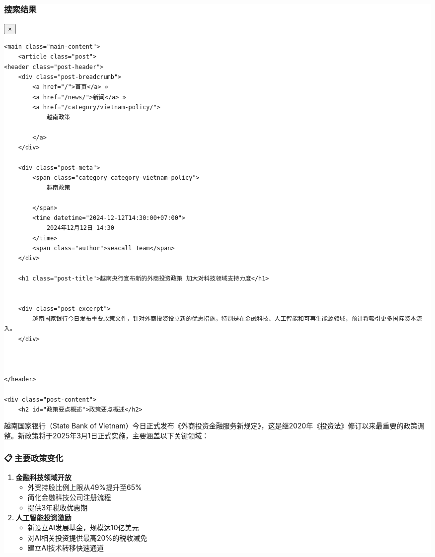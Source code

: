 
<div class="search-overlay" id="search-overlay">
    <div class="search-results">
        <div class="search-header">
            <h3>搜索结果</h3>
            <button class="close-search" id="close-search">×</button>
        </div>
        <div class="search-content" id="search-results">
            <!-- 搜索结果将在这里显示 -->
        </div>
    </div>
</div>
    
    <main class="main-content">
        <article class="post">
    <header class="post-header">
        <div class="post-breadcrumb">
            <a href="/">首页</a> » 
            <a href="/news/">新闻</a> » 
            <a href="/category/vietnam-policy/">
                越南政策
                
            </a>
        </div>
        
        <div class="post-meta">
            <span class="category category-vietnam-policy">
                越南政策
                
            </span>
            <time datetime="2024-12-12T14:30:00+07:00">
                2024年12月12日 14:30
            </time>
            <span class="author">seacall Team</span>
        </div>
        
        <h1 class="post-title">越南央行宣布新的外商投资政策 加大对科技领域支持力度</h1>
        
        
        <div class="post-excerpt">
            越南国家银行今日发布重要政策文件，针对外商投资设立新的优惠措施，特别是在金融科技、人工智能和可再生能源领域，预计将吸引更多国际资本流入。
        </div>
        
        
        
    </header>

    <div class="post-content">
        <h2 id="政策要点概述">政策要点概述</h2>

<p>越南国家银行（State Bank of Vietnam）今日正式发布《外商投资金融服务新规定》，这是继2020年《投资法》修订以来最重要的政策调整。新政策将于2025年3月1日正式实施，主要涵盖以下关键领域：</p>

<h3 id="-主要政策变化">📋 主要政策变化</h3>

<ol>
  <li><strong>金融科技领域开放</strong>
    <ul>
      <li>外资持股比例上限从49%提升至65%</li>
      <li>简化金融科技公司注册流程</li>
      <li>提供3年税收优惠期</li>
    </ul>
  </li>
  <li><strong>人工智能投资激励</strong>
    <ul>
      <li>新设立AI发展基金，规模达10亿美元</li>
      <li>对AI相关投资提供最高20%的税收减免</li>
      <li>建立AI技术转移快速通道</li>
    </ul>
  </li>
